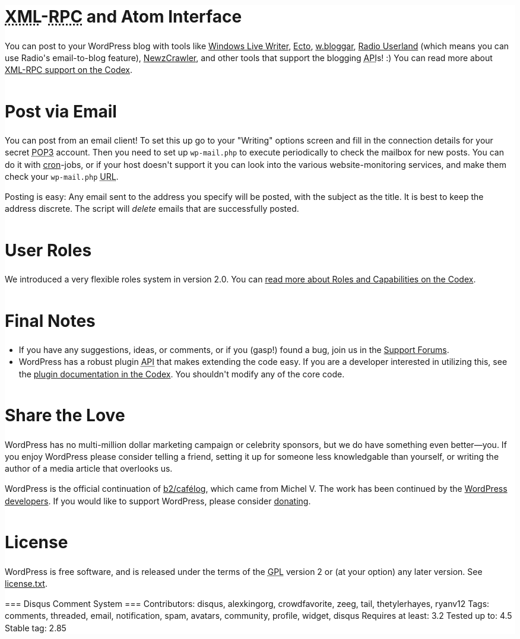 <h1><abbr title="eXtensible Markup Language">XML</abbr>-<abbr title="Remote Procedure Call">RPC</abbr> and Atom Interface</h1>
<p>You can post to your WordPress blog with tools like <a href="http://download.live.com/writer">Windows Live Writer</a>, <a href="http://illuminex.com/ecto/">Ecto</a>, <a href="http://bloggar.com/">w.bloggar</a>, <a href="http://radio.userland.com/">Radio Userland</a> (which means you can use Radio's email-to-blog feature), <a href="http://www.newzcrawler.com/">NewzCrawler</a>, and other tools that support the blogging <abbr title="application programming interface">API</abbr>s! :) You can read more about <a href="http://codex.wordpress.org/XML-RPC_Support"><abbr>XML</abbr>-<abbr>RPC</abbr> support on the Codex</a>.</p>

<h1>Post via Email</h1>
<p>You can post from an email client! To set this up go to your &quot;Writing&quot; options screen and fill in the connection details for your secret <abbr title="Post Office Protocol version 3">POP3</abbr> account. Then you need to set up <code>wp-mail.php</code> to execute periodically to check the mailbox for new posts. You can do it with <a href="http://en.wikipedia.org/wiki/Cron">cron</a>-jobs, or if your host doesn't support it you can look into the various website-monitoring services, and make them check your <code>wp-mail.php</code> <abbr title="Uniform Resource Locator">URL</abbr>.</p>
<p>Posting is easy: Any email sent to the address you specify will be posted, with the subject as the title. It is best to keep the address discrete. The script will <em>delete</em> emails that are successfully posted.</p>

<h1>User Roles</h1>
<p>We introduced a very flexible roles system in version 2.0. You can <a href="http://codex.wordpress.org/Roles_and_Capabilities" title="WordPress roles and capabilities">read more about Roles and Capabilities on the Codex</a>.</p>

<h1>Final Notes</h1>
<ul>
	<li>If you have any suggestions, ideas, or comments, or if you (gasp!) found a bug, join us in the <a href="http://wordpress.org/support/">Support Forums</a>.</li>
	<li>WordPress has a robust plugin <abbr title="application programming interface">API</abbr> that makes extending the code easy. If you are a developer interested in utilizing this, see the <a href="http://codex.wordpress.org/Plugin_API" title="WordPress plugin API">plugin documentation in the Codex</a>. You shouldn't modify any of the core code.</li>
</ul>

<h1>Share the Love</h1>
<p>WordPress has no multi-million dollar marketing campaign or celebrity sponsors, but we do have something even better&#8212;you. If you enjoy WordPress please consider telling a friend, setting it up for someone less knowledgable than yourself, or writing the author of a media article that overlooks us.</p>

<p>WordPress is the official continuation of <a href="http://cafelog.com/">b2/caf&#233;log</a>, which came from Michel V. The work has been continued by the <a href="http://wordpress.org/about/">WordPress developers</a>. If you would like to support WordPress, please consider <a href="http://wordpress.org/donate/" title="Donate to WordPress">donating</a>.</p>

<h1>License</h1>
<p>WordPress is free software, and is released under the terms of the <abbr title="GNU General Public License">GPL</abbr> version 2 or (at your option) any later version. See <a href="license.txt">license.txt</a>.</p>

</body>
</html>
=== Disqus Comment System ===
Contributors: disqus, alexkingorg, crowdfavorite, zeeg, tail, thetylerhayes, ryanv12
Tags: comments, threaded, email, notification, spam, avatars, community, profile, widget, disqus
Requires at least: 3.2
Tested up to: 4.5
Stable tag: 2.85
